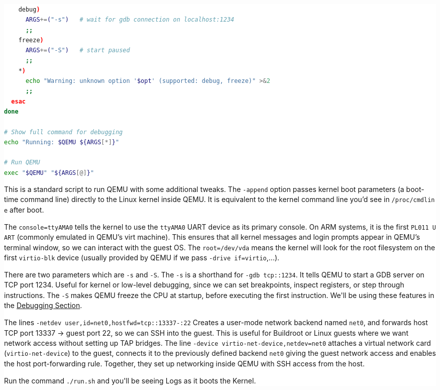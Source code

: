 ```bash
    debug)
      ARGS+=("-s")   # wait for gdb connection on localhost:1234
      ;;
    freeze)
      ARGS+=("-S")   # start paused
      ;;
    *)
      echo "Warning: unknown option '$opt' (supported: debug, freeze)" >&2
      ;;
  esac
done

# Show full command for debugging
echo "Running: $QEMU ${ARGS[*]}"

# Run QEMU
exec "$QEMU" "${ARGS[@]}"
```

This is a standard script to run QEMU with some additional tweaks. The `-append` option passes kernel boot parameters (a boot-time command line) directly to the Linux kernel inside QEMU. It is equivalent to the kernel command line you’d see in `/proc/cmdline` after boot. 

The `console=ttyAMA0` tells the kernel to use the `ttyAMA0` UART device as its primary console. On ARM systems, it is the first `PL011 UART` (commonly emulated in QEMU’s virt machine). This ensures that all kernel messages and login prompts appear in QEMU’s terminal window, so we can interact with the guest OS. The `root=/dev/vda` means the kernel will look for the root filesystem on the first `virtio-blk` device (usually provided by QEMU if we pass `-drive if=virtio`,...).

There are two parameters which are `-s` and `-S`. The `-s` is a shorthand for
`-gdb tcp::1234`. It tells QEMU to start a GDB server on TCP port 1234. Useful for kernel or low-level debugging, since we can set breakpoints, inspect registers, or step through instructions. The `-S` makes QEMU freeze the CPU at startup, before executing the first instruction. We'll be using these features in the [Debugging Section](http://streypaws.github.io/posts/Android-Kernel-Build-Debugging/#android-kernel-debugging).

The lines `-netdev user,id=net0,hostfwd=tcp::13337-:22` Creates a user-mode network backend named `net0`, and forwards host TCP port 13337 → guest port 22, so we can SSH into the guest. This is useful for Buildroot or Linux guests where we want network access without setting up TAP bridges. The line `-device virtio-net-device,netdev=net0` attaches a virtual network card (`virtio-net-device`) to the guest, connects it to the previously defined backend `net0` giving the guest network access and enables the host port-forwarding rule. Together, they set up networking inside QEMU with SSH access from the host.

Run the command `./run.sh` and you'll be seeing Logs as it boots the Kernel.
